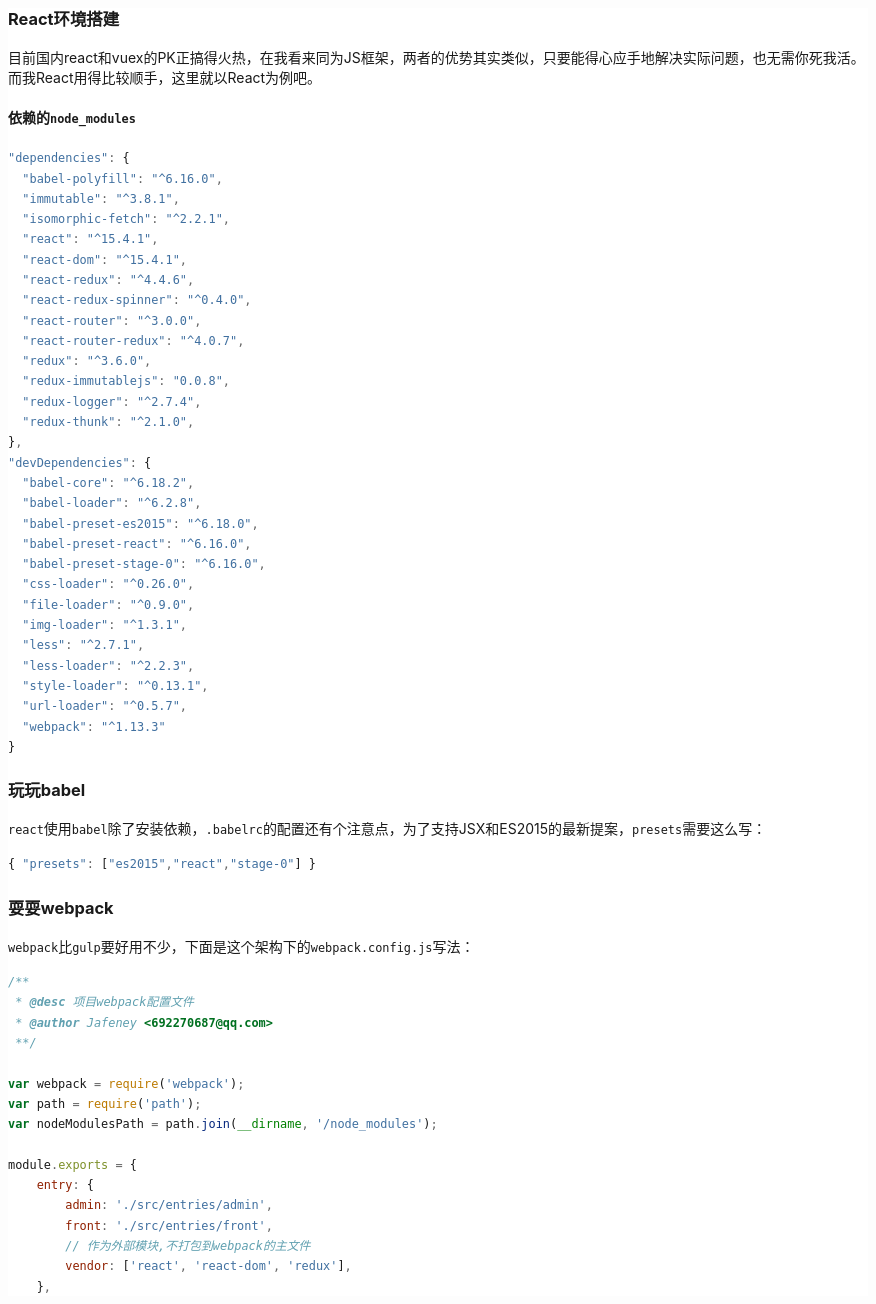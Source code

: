 ### React环境搭建
目前国内react和vuex的PK正搞得火热，在我看来同为JS框架，两者的优势其实类似，只要能得心应手地解决实际问题，也无需你死我活。而我React用得比较顺手，这里就以React为例吧。

#### 依赖的`node_modules`

```JavaScript
"dependencies": {
  "babel-polyfill": "^6.16.0",   
  "immutable": "^3.8.1",          
  "isomorphic-fetch": "^2.2.1",
  "react": "^15.4.1",
  "react-dom": "^15.4.1",
  "react-redux": "^4.4.6",
  "react-redux-spinner": "^0.4.0",
  "react-router": "^3.0.0",
  "react-router-redux": "^4.0.7",
  "redux": "^3.6.0",
  "redux-immutablejs": "0.0.8",
  "redux-logger": "^2.7.4",
  "redux-thunk": "^2.1.0",
},
"devDependencies": {
  "babel-core": "^6.18.2",
  "babel-loader": "^6.2.8",
  "babel-preset-es2015": "^6.18.0",
  "babel-preset-react": "^6.16.0",
  "babel-preset-stage-0": "^6.16.0",
  "css-loader": "^0.26.0",
  "file-loader": "^0.9.0",
  "img-loader": "^1.3.1",
  "less": "^2.7.1",
  "less-loader": "^2.2.3",
  "style-loader": "^0.13.1",
  "url-loader": "^0.5.7",
  "webpack": "^1.13.3"
}
```

### 玩玩babel
`react`使用`babel`除了安装依赖，`.babelrc`的配置还有个注意点，为了支持JSX和ES2015的最新提案，`presets`需要这么写：

```JavaScript
{ "presets": ["es2015","react","stage-0"] }
```

### 耍耍webpack
`webpack`比`gulp`要好用不少，下面是这个架构下的`webpack.config.js`写法：

```JavaScript
/**
 * @desc 项目webpack配置文件
 * @author Jafeney <692270687@qq.com>
 **/

var webpack = require('webpack');
var path = require('path');
var nodeModulesPath = path.join(__dirname, '/node_modules');

module.exports = {
    entry: {
        admin: './src/entries/admin',
        front: './src/entries/front',
        // 作为外部模块,不打包到webpack的主文件
        vendor: ['react', 'react-dom', 'redux'],
    },
```